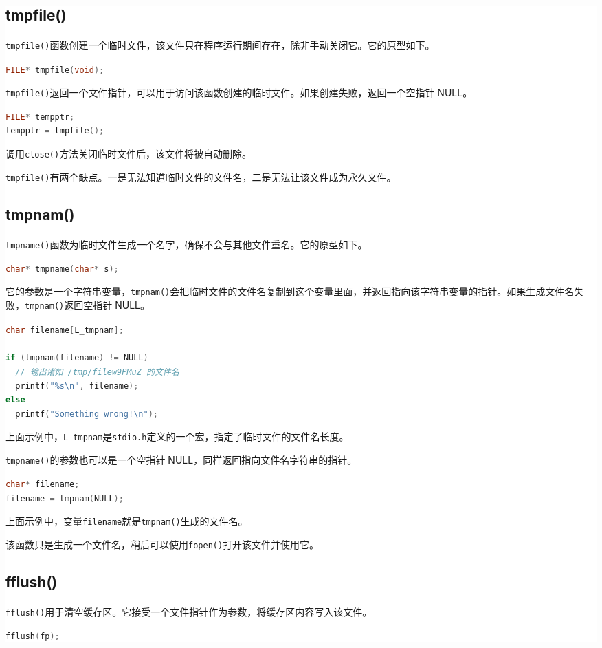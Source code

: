 ## tmpfile()

`tmpfile()`函数创建一个临时文件，该文件只在程序运行期间存在，除非手动关闭它。它的原型如下。

```c
FILE* tmpfile(void);
```

`tmpfile()`返回一个文件指针，可以用于访问该函数创建的临时文件。如果创建失败，返回一个空指针 NULL。

```c
FILE* tempptr;
tempptr = tmpfile();
```

调用`close()`方法关闭临时文件后，该文件将被自动删除。

`tmpfile()`有两个缺点。一是无法知道临时文件的文件名，二是无法让该文件成为永久文件。

## tmpnam()

`tmpname()`函数为临时文件生成一个名字，确保不会与其他文件重名。它的原型如下。

```c
char* tmpname(char* s);
```

它的参数是一个字符串变量，`tmpnam()`会把临时文件的文件名复制到这个变量里面，并返回指向该字符串变量的指针。如果生成文件名失败，`tmpnam()`返回空指针 NULL。

```c
char filename[L_tmpnam];

if (tmpnam(filename) != NULL)
  // 输出诸如 /tmp/filew9PMuZ 的文件名
  printf("%s\n", filename);
else
  printf("Something wrong!\n");
```

上面示例中，`L_tmpnam`是`stdio.h`定义的一个宏，指定了临时文件的文件名长度。

`tmpname()`的参数也可以是一个空指针 NULL，同样返回指向文件名字符串的指针。

```c
char* filename;
filename = tmpnam(NULL);
```

上面示例中，变量`filename`就是`tmpnam()`生成的文件名。

该函数只是生成一个文件名，稍后可以使用`fopen()`打开该文件并使用它。

## fflush()

`fflush()`用于清空缓存区。它接受一个文件指针作为参数，将缓存区内容写入该文件。

```c
fflush(fp);
```
